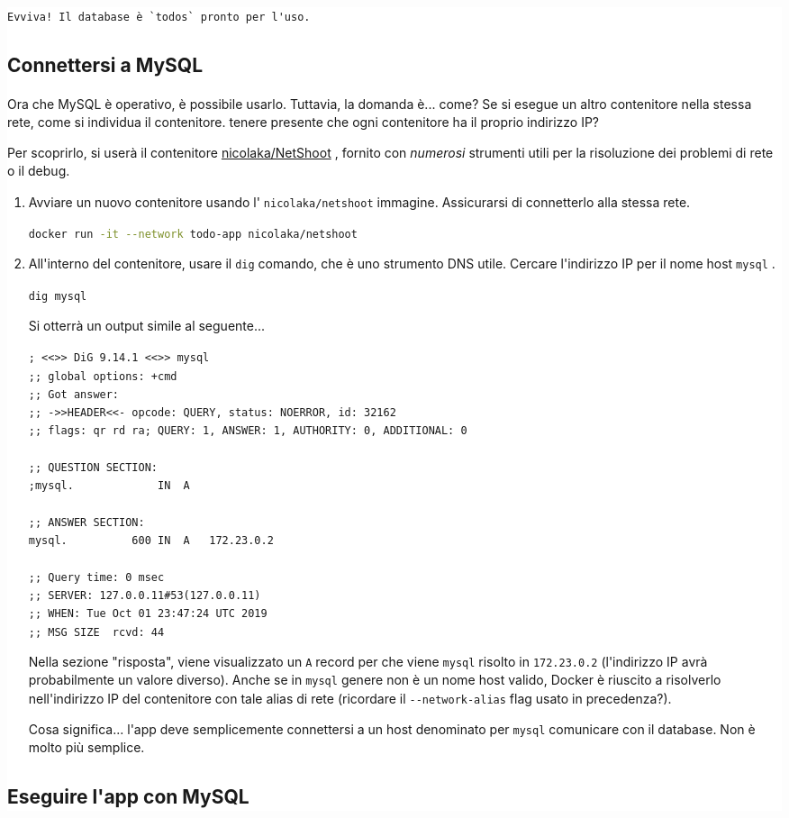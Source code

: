     Evviva! Il database è `todos` pronto per l'uso.

## <a name="connect-to-mysql"></a>Connettersi a MySQL

Ora che MySQL è operativo, è possibile usarlo. Tuttavia, la domanda è... come? Se si esegue un altro contenitore nella stessa rete, come si individua il contenitore. tenere presente che ogni contenitore ha il proprio indirizzo IP?

Per scoprirlo, si userà il contenitore [nicolaka/NetShoot](https://github.com/nicolaka/netshoot) , fornito con *numerosi* strumenti utili per la risoluzione dei problemi di rete o il debug.

1. Avviare un nuovo contenitore usando l' `nicolaka/netshoot` immagine. Assicurarsi di connetterlo alla stessa rete.

    ```bash
    docker run -it --network todo-app nicolaka/netshoot
    ```

1. All'interno del contenitore, usare il `dig` comando, che è uno strumento DNS utile. Cercare l'indirizzo IP per il nome host `mysql` .

    ```bash
    dig mysql
    ```

    Si otterrà un output simile al seguente...

    ```text
    ; <<>> DiG 9.14.1 <<>> mysql
    ;; global options: +cmd
    ;; Got answer:
    ;; ->>HEADER<<- opcode: QUERY, status: NOERROR, id: 32162
    ;; flags: qr rd ra; QUERY: 1, ANSWER: 1, AUTHORITY: 0, ADDITIONAL: 0

    ;; QUESTION SECTION:
    ;mysql.             IN  A

    ;; ANSWER SECTION:
    mysql.          600 IN  A   172.23.0.2

    ;; Query time: 0 msec
    ;; SERVER: 127.0.0.11#53(127.0.0.11)
    ;; WHEN: Tue Oct 01 23:47:24 UTC 2019
    ;; MSG SIZE  rcvd: 44
    ```

    Nella sezione "risposta", viene visualizzato un `A` record per che viene `mysql` risolto in `172.23.0.2` (l'indirizzo IP avrà probabilmente un valore diverso). Anche se in `mysql` genere non è un nome host valido, Docker è riuscito a risolverlo nell'indirizzo IP del contenitore con tale alias di rete (ricordare il `--network-alias` flag usato in precedenza?).

    Cosa significa... l'app deve semplicemente connettersi a un host denominato per `mysql` comunicare con il database. Non è molto più semplice.

## <a name="run-your-app-with-mysql"></a>Eseguire l'app con MySQL
